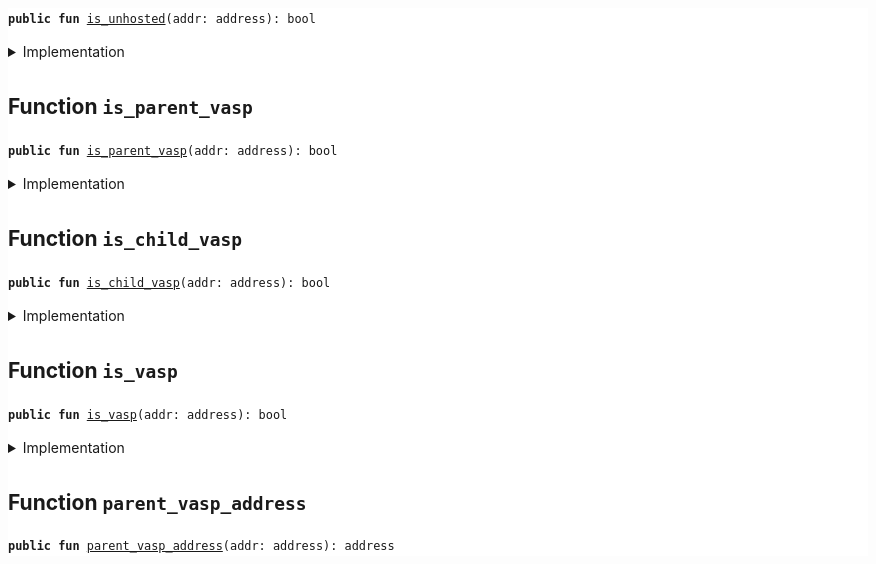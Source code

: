 

<pre><code><b>public</b> <b>fun</b> <a href="#0x0_LibraAccount_is_unhosted">is_unhosted</a>(addr: address): bool
</code></pre>



<details><summary>Implementation</summary></details>

<a name="0x0_LibraAccount_is_parent_vasp"></a>

## Function `is_parent_vasp`



<pre><code><b>public</b> <b>fun</b> <a href="#0x0_LibraAccount_is_parent_vasp">is_parent_vasp</a>(addr: address): bool
</code></pre>



<details><summary>Implementation</summary></details>

<a name="0x0_LibraAccount_is_child_vasp"></a>

## Function `is_child_vasp`



<pre><code><b>public</b> <b>fun</b> <a href="#0x0_LibraAccount_is_child_vasp">is_child_vasp</a>(addr: address): bool
</code></pre>



<details><summary>Implementation</summary></details>

<a name="0x0_LibraAccount_is_vasp"></a>

## Function `is_vasp`



<pre><code><b>public</b> <b>fun</b> <a href="#0x0_LibraAccount_is_vasp">is_vasp</a>(addr: address): bool
</code></pre>



<details><summary>Implementation</summary></details>

<a name="0x0_LibraAccount_parent_vasp_address"></a>

## Function `parent_vasp_address`



<pre><code><b>public</b> <b>fun</b> <a href="#0x0_LibraAccount_parent_vasp_address">parent_vasp_address</a>(addr: address): address
</code></pre>
